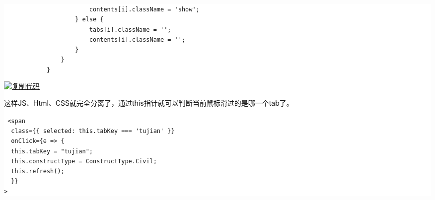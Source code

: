 ```
                        contents[i].className = 'show';
                    } else {
                        tabs[i].className = '';
                        contents[i].className = '';
                    }
                }
            }
```

[![复制代码](https://common.cnblogs.com/images/copycode.gif)](javascript:void(0);)

这样JS、Html、CSS就完全分离了，通过this指针就可以判断当前鼠标滑过的是哪一个tab了。

```
 <span
  class={{ selected: this.tabKey === 'tujian' }}
  onClick={e => {
  this.tabKey = "tujian";
  this.constructType = ConstructType.Civil;
  this.refresh();
  }}
>
```

